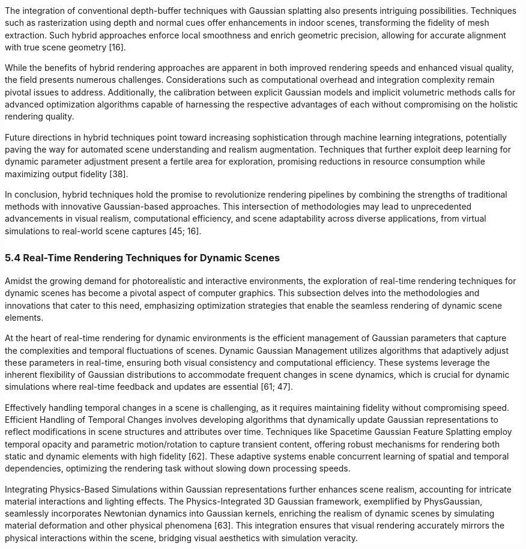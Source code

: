 The integration of conventional depth-buffer techniques with Gaussian splatting also presents intriguing possibilities. Techniques such as rasterization using depth and normal cues offer enhancements in indoor scenes, transforming the fidelity of mesh extraction. Such hybrid approaches enforce local smoothness and enrich geometric precision, allowing for accurate alignment with true scene geometry [16].

While the benefits of hybrid rendering approaches are apparent in both improved rendering speeds and enhanced visual quality, the field presents numerous challenges. Considerations such as computational overhead and integration complexity remain pivotal issues to address. Additionally, the calibration between explicit Gaussian models and implicit volumetric methods calls for advanced optimization algorithms capable of harnessing the respective advantages of each without compromising on the holistic rendering quality.

Future directions in hybrid techniques point toward increasing sophistication through machine learning integrations, potentially paving the way for automated scene understanding and realism augmentation. Techniques that further exploit deep learning for dynamic parameter adjustment present a fertile area for exploration, promising reductions in resource consumption while maximizing output fidelity [38].

In conclusion, hybrid techniques hold the promise to revolutionize rendering pipelines by combining the strengths of traditional methods with innovative Gaussian-based approaches. This intersection of methodologies may lead to unprecedented advancements in visual realism, computational efficiency, and scene adaptability across diverse applications, from virtual simulations to real-world scene captures [45; 16].

### 5.4 Real-Time Rendering Techniques for Dynamic Scenes

Amidst the growing demand for photorealistic and interactive environments, the exploration of real-time rendering techniques for dynamic scenes has become a pivotal aspect of computer graphics. This subsection delves into the methodologies and innovations that cater to this need, emphasizing optimization strategies that enable the seamless rendering of dynamic scene elements.

At the heart of real-time rendering for dynamic environments is the efficient management of Gaussian parameters that capture the complexities and temporal fluctuations of scenes. Dynamic Gaussian Management utilizes algorithms that adaptively adjust these parameters in real-time, ensuring both visual consistency and computational efficiency. These systems leverage the inherent flexibility of Gaussian distributions to accommodate frequent changes in scene dynamics, which is crucial for dynamic simulations where real-time feedback and updates are essential [61; 47].

Effectively handling temporal changes in a scene is challenging, as it requires maintaining fidelity without compromising speed. Efficient Handling of Temporal Changes involves developing algorithms that dynamically update Gaussian representations to reflect modifications in scene structures and attributes over time. Techniques like Spacetime Gaussian Feature Splatting employ temporal opacity and parametric motion/rotation to capture transient content, offering robust mechanisms for rendering both static and dynamic elements with high fidelity [62]. These adaptive systems enable concurrent learning of spatial and temporal dependencies, optimizing the rendering task without slowing down processing speeds.

Integrating Physics-Based Simulations within Gaussian representations further enhances scene realism, accounting for intricate material interactions and lighting effects. The Physics-Integrated 3D Gaussian framework, exemplified by PhysGaussian, seamlessly incorporates Newtonian dynamics into Gaussian kernels, enriching the realism of dynamic scenes by simulating material deformation and other physical phenomena [63]. This integration ensures that visual rendering accurately mirrors the physical interactions within the scene, bridging visual aesthetics with simulation veracity.
